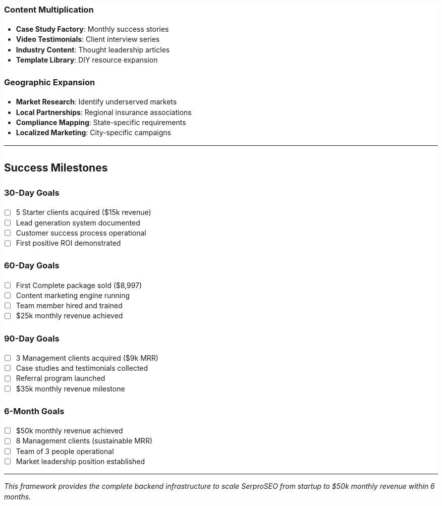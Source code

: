 ### Content Multiplication
- **Case Study Factory**: Monthly success stories
- **Video Testimonials**: Client interview series
- **Industry Content**: Thought leadership articles
- **Template Library**: DIY resource expansion

### Geographic Expansion
- **Market Research**: Identify underserved markets
- **Local Partnerships**: Regional insurance associations
- **Compliance Mapping**: State-specific requirements
- **Localized Marketing**: City-specific campaigns

---

## Success Milestones

### 30-Day Goals
- [ ] 5 Starter clients acquired ($15k revenue)
- [ ] Lead generation system documented
- [ ] Customer success process operational
- [ ] First positive ROI demonstrated

### 60-Day Goals  
- [ ] First Complete package sold ($8,997)
- [ ] Content marketing engine running
- [ ] Team member hired and trained
- [ ] $25k monthly revenue achieved

### 90-Day Goals
- [ ] 3 Management clients acquired ($9k MRR)
- [ ] Case studies and testimonials collected
- [ ] Referral program launched
- [ ] $35k monthly revenue milestone

### 6-Month Goals
- [ ] $50k monthly revenue achieved
- [ ] 8 Management clients (sustainable MRR)
- [ ] Team of 3 people operational
- [ ] Market leadership position established

---

*This framework provides the complete backend infrastructure to scale SerproSEO from startup to $50k monthly revenue within 6 months.*